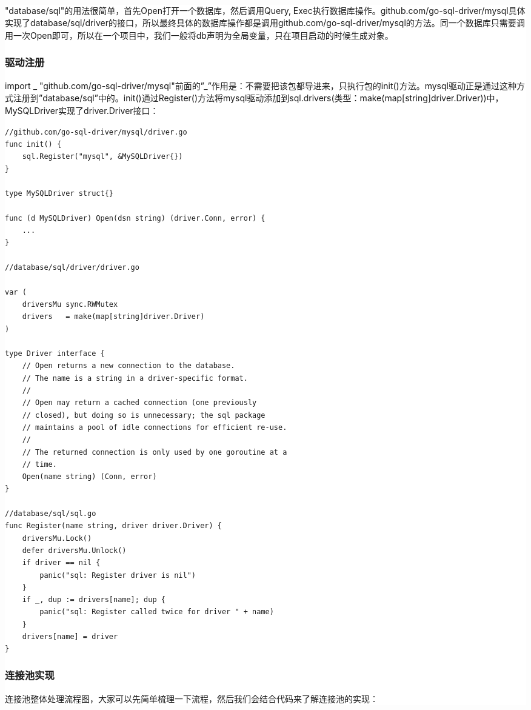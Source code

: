 "database/sql"的用法很简单，首先Open打开一个数据库，然后调用Query, Exec执行数据库操作。github.com/go-sql-driver/mysql具体实现了database/sql/driver的接口，所以最终具体的数据库操作都是调用github.com/go-sql-driver/mysql的方法。同一个数据库只需要调用一次Open即可，所以在一个项目中，我们一般将db声明为全局变量，只在项目启动的时候生成对象。

### 驱动注册

import _ "github.com/go-sql-driver/mysql"前面的”_”作用是：不需要把该包都导进来，只执行包的init()方法。mysql驱动正是通过这种方式注册到”database/sql”中的。init()通过Register()方法将mysql驱动添加到sql.drivers(类型：make(map[string]driver.Driver))中，MySQLDriver实现了driver.Driver接口：

```
//github.com/go-sql-driver/mysql/driver.go
func init() {
    sql.Register("mysql", &MySQLDriver{})
}

type MySQLDriver struct{}

func (d MySQLDriver) Open(dsn string) (driver.Conn, error) {
    ...
}

//database/sql/driver/driver.go

var (
	driversMu sync.RWMutex
	drivers   = make(map[string]driver.Driver)
)

type Driver interface {
    // Open returns a new connection to the database.
    // The name is a string in a driver-specific format.
    //
    // Open may return a cached connection (one previously
    // closed), but doing so is unnecessary; the sql package
    // maintains a pool of idle connections for efficient re-use.
    //
    // The returned connection is only used by one goroutine at a
    // time.
    Open(name string) (Conn, error)
}

//database/sql/sql.go
func Register(name string, driver driver.Driver) {
    driversMu.Lock()
    defer driversMu.Unlock()
    if driver == nil {
        panic("sql: Register driver is nil")
    }
    if _, dup := drivers[name]; dup {
        panic("sql: Register called twice for driver " + name)
    }
    drivers[name] = driver
}
```
### 连接池实现
连接池整体处理流程图，大家可以先简单梳理一下流程，然后我们会结合代码来了解连接池的实现：